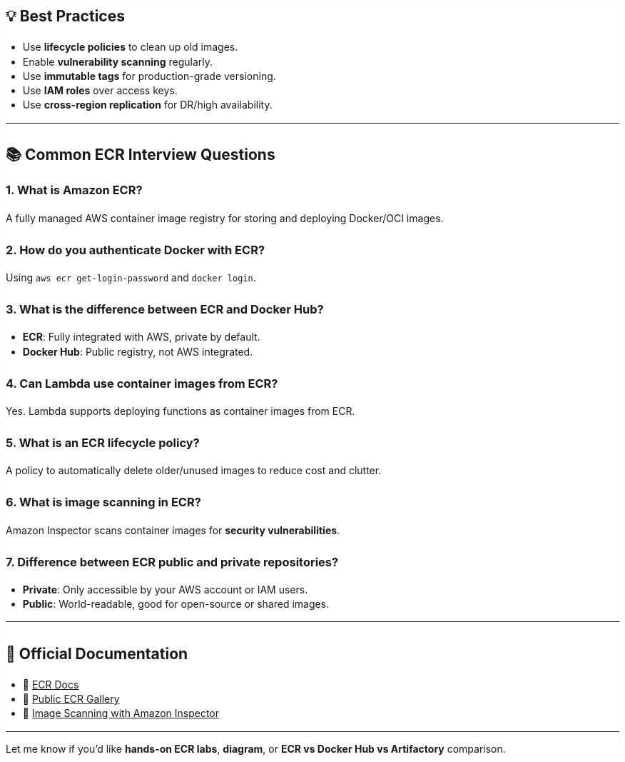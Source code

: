 
## 💡 **Best Practices**

* Use **lifecycle policies** to clean up old images.
* Enable **vulnerability scanning** regularly.
* Use **immutable tags** for production-grade versioning.
* Use **IAM roles** over access keys.
* Use **cross-region replication** for DR/high availability.

---

## 📚 **Common ECR Interview Questions**

### 1. What is Amazon ECR?

A fully managed AWS container image registry for storing and deploying Docker/OCI images.

### 2. How do you authenticate Docker with ECR?

Using `aws ecr get-login-password` and `docker login`.

### 3. What is the difference between ECR and Docker Hub?

* **ECR**: Fully integrated with AWS, private by default.
* **Docker Hub**: Public registry, not AWS integrated.

### 4. Can Lambda use container images from ECR?

Yes. Lambda supports deploying functions as container images from ECR.

### 5. What is an ECR lifecycle policy?

A policy to automatically delete older/unused images to reduce cost and clutter.

### 6. What is image scanning in ECR?

Amazon Inspector scans container images for **security vulnerabilities**.

### 7. Difference between ECR public and private repositories?

* **Private**: Only accessible by your AWS account or IAM users.
* **Public**: World-readable, good for open-source or shared images.

---

## 📎 Official Documentation

* 🔗 [ECR Docs](https://docs.aws.amazon.com/AmazonECR/latest/userguide/what-is-ecr.html)
* 🔗 [Public ECR Gallery](https://gallery.ecr.aws/)
* 🔗 [Image Scanning with Amazon Inspector](https://docs.aws.amazon.com/inspector/latest/user/image-scan.html)

---

Let me know if you’d like **hands-on ECR labs**, **diagram**, or **ECR vs Docker Hub vs Artifactory** comparison.
